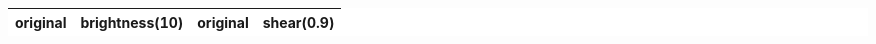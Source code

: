 | original|brightness(10)| original|shear(0.9)|
| -------------     | -------------  | -------- | ---------- |